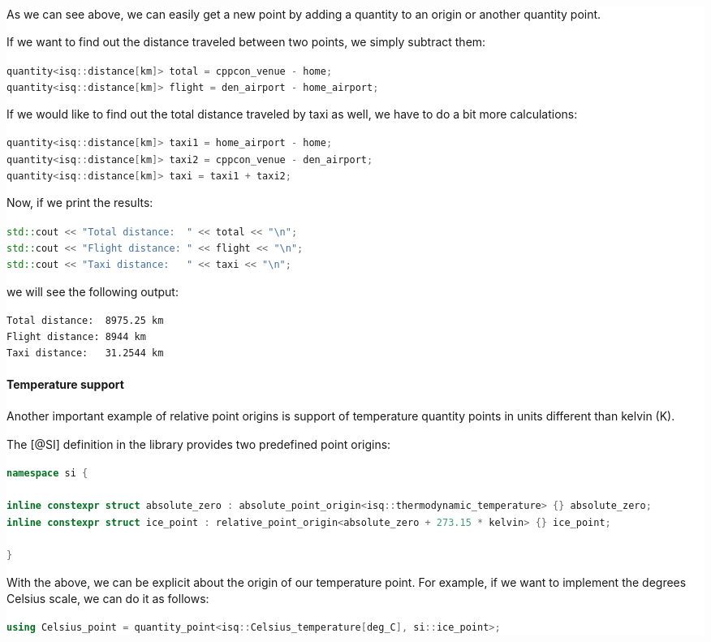As we can see above, we can easily get a new point by adding a quantity to an origin or another
quantity point.

If we want to find out the distance traveled between two points, we simply subtract them:

```cpp
quantity<isq::distance[km]> total = cppcon_venue - home;
quantity<isq::distance[km]> flight = den_airport - home_airport;
```

If we would like to find out the total distance traveled by taxi as well, we have to do a bit
more calculations:

```cpp
quantity<isq::distance[km]> taxi1 = home_airport - home;
quantity<isq::distance[km]> taxi2 = cppcon_venue - den_airport;
quantity<isq::distance[km]> taxi = taxi1 + taxi2;
```

Now, if we print the results:

```cpp
std::cout << "Total distance:  " << total << "\n";
std::cout << "Flight distance: " << flight << "\n";
std::cout << "Taxi distance:   " << taxi << "\n";
```

we will see the following output:

```text
Total distance:  8975.25 km
Flight distance: 8944 km
Taxi distance:   31.2544 km
```

#### Temperature support

Another important example of relative point origins is support of temperature quantity points in
units different than kelvin (K).

The [@SI] definition in the library provides two predefined point origins:

```cpp
namespace si {

inline constexpr struct absolute_zero : absolute_point_origin<isq::thermodynamic_temperature> {} absolute_zero;
inline constexpr struct ice_point : relative_point_origin<absolute_zero + 273.15 * kelvin> {} ice_point;

}
```

With the above, we can be explicit about the origin of our temperature point. For example, if
we want to implement the degrees Celsius scale, we can do it as follows:

```cpp
using Celsius_point = quantity_point<isq::Celsius_temperature[deg_C], si::ice_point>;
```
